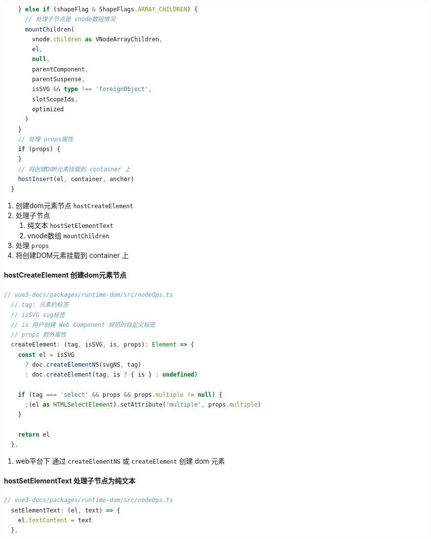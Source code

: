 ```ts
    } else if (shapeFlag & ShapeFlags.ARRAY_CHILDREN) {
      // 处理子节点是 vnode数组情况
      mountChildren(
        vnode.children as VNodeArrayChildren,
        el,
        null,
        parentComponent,
        parentSuspense,
        isSVG && type !== 'foreignObject',
        slotScopeIds,
        optimized
      )
    }
    // 处理 props属性 
    if (props) {
    }
    // 将创建DOM元素挂载到 container 上
    hostInsert(el, container, anchor)
  }
```
1.  创建dom元素节点 `hostCreateElement`
2.  处理子节点
    1.  纯文本 `hostSetElementText`
    2.  vnode数组 `mountChildren`
3.  处理 `props`
4.  将创建DOM元素挂载到 container 上

#### hostCreateElement 创建dom元素节点
```js
// vue3-docs/packages/runtime-dom/src/nodeOps.ts
  // tag: 元素的标签
  // isSVG svg标签
  // is 用户创建 Web Component 规范的自定义标签
  // props 额外属性
  createElement: (tag, isSVG, is, props): Element => {
    const el = isSVG
      ? doc.createElementNS(svgNS, tag)
      : doc.createElement(tag, is ? { is } : undefined)

    if (tag === 'select' && props && props.multiple != null) {
      ;(el as HTMLSelectElement).setAttribute('multiple', props.multiple)
    }

    return el
  },
```
1. web平台下 通过 `createElementNS` 或  `createElement` 创建 dom 元素

#### hostSetElementText 处理子节点为纯文本
```ts
// vue3-docs/packages/runtime-dom/src/nodeOps.ts
  setElementText: (el, text) => {
    el.textContent = text
  },
```
